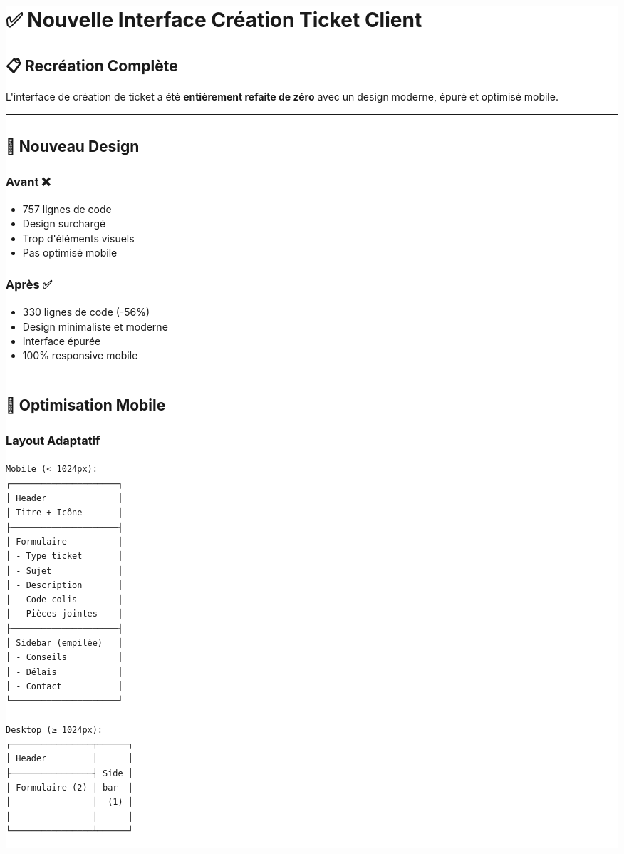 # ✅ Nouvelle Interface Création Ticket Client

## 📋 Recréation Complète

L'interface de création de ticket a été **entièrement refaite de zéro** avec un design moderne, épuré et optimisé mobile.

---

## 🎨 **Nouveau Design**

### **Avant** ❌
- 757 lignes de code
- Design surchargé
- Trop d'éléments visuels
- Pas optimisé mobile

### **Après** ✅
- 330 lignes de code (-56%)
- Design minimaliste et moderne
- Interface épurée
- 100% responsive mobile

---

## 📱 **Optimisation Mobile**

### **Layout Adaptatif**
```
Mobile (< 1024px):
┌─────────────────────┐
│ Header              │
│ Titre + Icône       │
├─────────────────────┤
│ Formulaire          │
│ - Type ticket       │
│ - Sujet             │
│ - Description       │
│ - Code colis        │
│ - Pièces jointes    │
├─────────────────────┤
│ Sidebar (empilée)   │
│ - Conseils          │
│ - Délais            │
│ - Contact           │
└─────────────────────┘

Desktop (≥ 1024px):
┌────────────────┬──────┐
│ Header         │      │
├────────────────┤ Side │
│ Formulaire (2) │ bar  │
│                │  (1) │
│                │      │
└────────────────┴──────┘
```

---